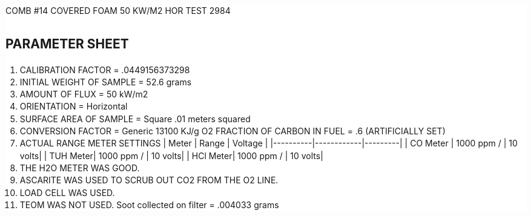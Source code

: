 COMB #14    COVERED FOAM    50 KW/M2    HOR    TEST 2984

## PARAMETER SHEET

1. CALIBRATION FACTOR = .0449156373298
2. INITIAL WEIGHT OF SAMPLE = 52.6 grams
3. AMOUNT OF FLUX = 50 kW/m2
4. ORIENTATION = Horizontal
5. SURFACE AREA OF SAMPLE = Square .01 meters squared
6. CONVERSION FACTOR = Generic 13100 KJ/g O2
   FRACTION OF CARBON IN FUEL = .6
   (ARTIFICIALLY SET)
7. ACTUAL RANGE METER SETTINGS
   | Meter    | Range      | Voltage |
   |----------|------------|---------|
   | CO Meter | 1000 ppm / | 10 volts|
   | TUH Meter| 1000 ppm / | 10 volts|
   | HCl Meter| 1000 ppm / | 10 volts|
8. THE H2O METER WAS GOOD.
9. ASCARITE WAS USED TO SCRUB OUT CO2 FROM THE O2 LINE.
10. LOAD CELL WAS USED.
11. TEOM WAS NOT USED.
    Soot collected on filter = .004033 grams